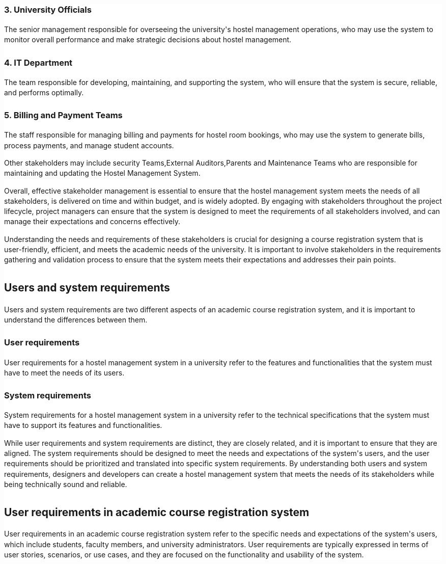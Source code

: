 ### 3. University Officials
The senior management responsible for overseeing the university's hostel management operations, who may use the system to monitor overall performance and make strategic decisions about hostel management.

### 4. IT Department
The team responsible for developing, maintaining, and supporting the system, who will ensure that the system is secure, reliable, and performs optimally.

### 5. Billing and Payment Teams
The staff responsible for managing billing and payments for hostel room bookings, who may use the system to generate bills, process payments, and manage student accounts.

Other stakeholders may include security Teams,External Auditors,Parents and Maintenance Teams  who are responsible for maintaining and updating the Hostel Management System.

Overall, effective stakeholder management is essential to ensure that the hostel management system meets the needs of all stakeholders, is delivered on time and within budget, and is widely adopted. By engaging with stakeholders throughout the project lifecycle, project managers can ensure that the system is designed to meet the requirements of all stakeholders involved, and can manage their expectations and concerns effectively.


Understanding the needs and requirements of these stakeholders is crucial for designing a course registration system that is user-friendly, efficient, and meets the academic needs of the university. It is important to involve stakeholders in the requirements gathering and validation process to ensure that the system meets their expectations and addresses their pain points.

## Users and system requirements
Users and system requirements are two different aspects of an academic course registration system, and it is important to understand the differences between them.

### User requirements
User requirements for a hostel management system in a university refer to the features and functionalities that the system must have to meet the needs of its users.

### System requirements
System requirements for a hostel management system in a university refer to the technical specifications that the system must have to support its features and functionalities. 

While user requirements and system requirements are distinct, they are closely related, and it is important to ensure that they are aligned. The system requirements should be designed to meet the needs and expectations of the system's users, and the user requirements should be prioritized and translated into specific system requirements. By understanding both users and system requirements, designers and developers can create a hostel management system that meets the needs of its stakeholders while being technically sound and reliable.

## User requirements in academic course registration system

User requirements in an academic course registration system refer to the specific needs and expectations of the system's users, which include students, faculty members, and university administrators. User requirements are typically expressed in terms of user stories, scenarios, or use cases, and they are focused on the functionality and usability of the system.
